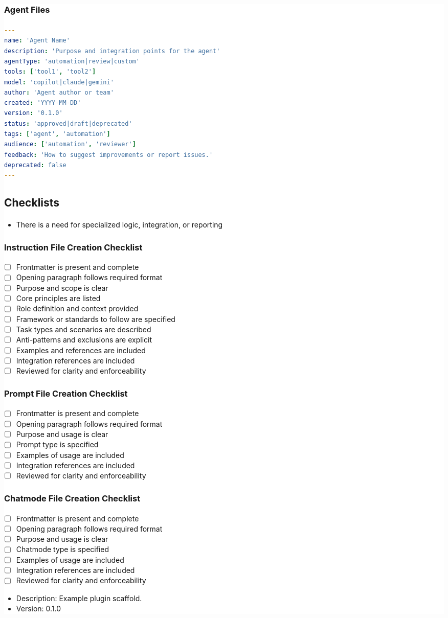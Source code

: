 ### Agent Files
```yaml
---
name: 'Agent Name'
description: 'Purpose and integration points for the agent'
agentType: 'automation|review|custom'
tools: ['tool1', 'tool2']
model: 'copilot|claude|gemini'
author: 'Agent author or team'
created: 'YYYY-MM-DD'
version: '0.1.0'
status: 'approved|draft|deprecated'
tags: ['agent', 'automation']
audience: ['automation', 'reviewer']
feedback: 'How to suggest improvements or report issues.'
deprecated: false
---
```

## Checklists

- There is a need for specialized logic, integration, or reporting

### Instruction File Creation Checklist

- [ ] Frontmatter is present and complete
- [ ] Opening paragraph follows required format
- [ ] Purpose and scope is clear
- [ ] Core principles are listed
- [ ] Role definition and context provided
- [ ] Framework or standards to follow are specified
- [ ] Task types and scenarios are described
- [ ] Anti-patterns and exclusions are explicit
- [ ] Examples and references are included
- [ ] Integration references are included
- [ ] Reviewed for clarity and enforceability

### Prompt File Creation Checklist

- [ ] Frontmatter is present and complete
- [ ] Opening paragraph follows required format
- [ ] Purpose and usage is clear
- [ ] Prompt type is specified
- [ ] Examples of usage are included
- [ ] Integration references are included
- [ ] Reviewed for clarity and enforceability

### Chatmode File Creation Checklist

- [ ] Frontmatter is present and complete
- [ ] Opening paragraph follows required format
- [ ] Purpose and usage is clear
- [ ] Chatmode type is specified
- [ ] Examples of usage are included
- [ ] Integration references are included
- [ ] Reviewed for clarity and enforceability
 * Description: Example plugin scaffold.
 * Version: 0.1.0
